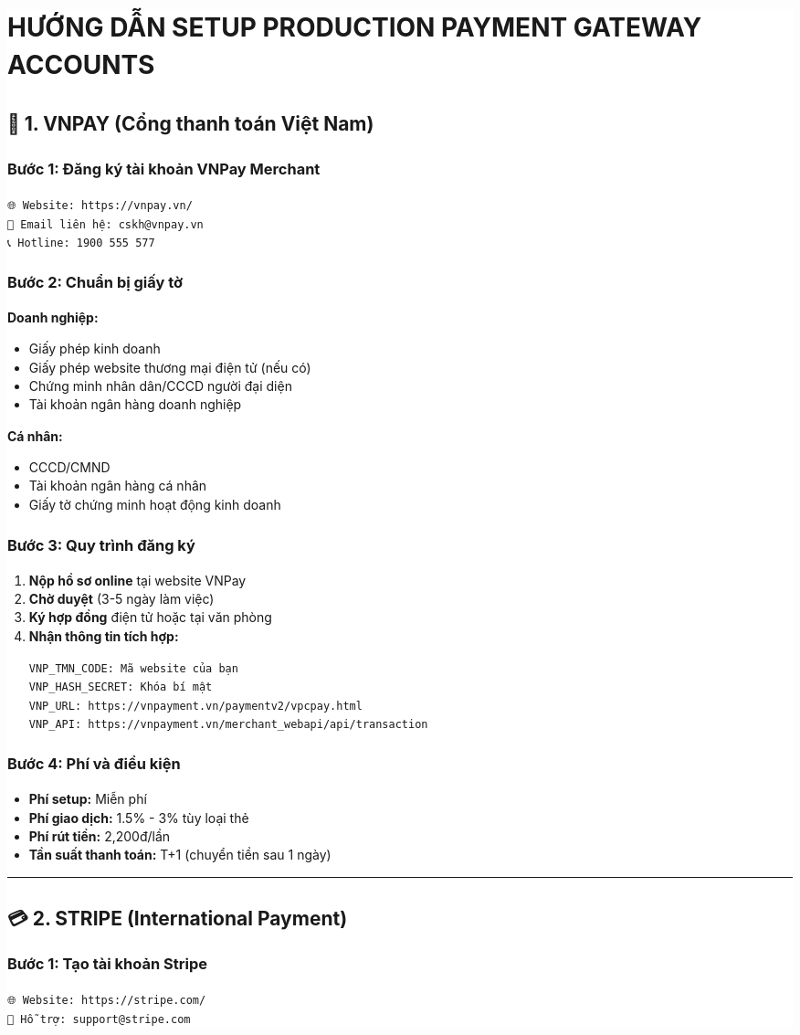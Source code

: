 # HƯỚNG DẪN SETUP PRODUCTION PAYMENT GATEWAY ACCOUNTS

## 🏦 1. VNPAY (Cổng thanh toán Việt Nam)

### Bước 1: Đăng ký tài khoản VNPay Merchant
```
🌐 Website: https://vnpay.vn/
📧 Email liên hệ: cskh@vnpay.vn
📞 Hotline: 1900 555 577
```

### Bước 2: Chuẩn bị giấy tờ
**Doanh nghiệp:**
- Giấy phép kinh doanh
- Giấy phép website thương mại điện tử (nếu có)
- Chứng minh nhân dân/CCCD người đại diện
- Tài khoản ngân hàng doanh nghiệp

**Cá nhân:**
- CCCD/CMND
- Tài khoản ngân hàng cá nhân
- Giấy tờ chứng minh hoạt động kinh doanh

### Bước 3: Quy trình đăng ký
1. **Nộp hồ sơ online** tại website VNPay
2. **Chờ duyệt** (3-5 ngày làm việc)
3. **Ký hợp đồng** điện tử hoặc tại văn phòng
4. **Nhận thông tin tích hợp:**
   ```
   VNP_TMN_CODE: Mã website của bạn
   VNP_HASH_SECRET: Khóa bí mật
   VNP_URL: https://vnpayment.vn/paymentv2/vpcpay.html
   VNP_API: https://vnpayment.vn/merchant_webapi/api/transaction
   ```

### Bước 4: Phí và điều kiện
- **Phí setup:** Miễn phí
- **Phí giao dịch:** 1.5% - 3% tùy loại thẻ
- **Phí rút tiền:** 2,200đ/lần
- **Tần suất thanh toán:** T+1 (chuyển tiền sau 1 ngày)

---

## 💳 2. STRIPE (International Payment)

### Bước 1: Tạo tài khoản Stripe
```
🌐 Website: https://stripe.com/
📧 Hỗ trợ: support@stripe.com
```
